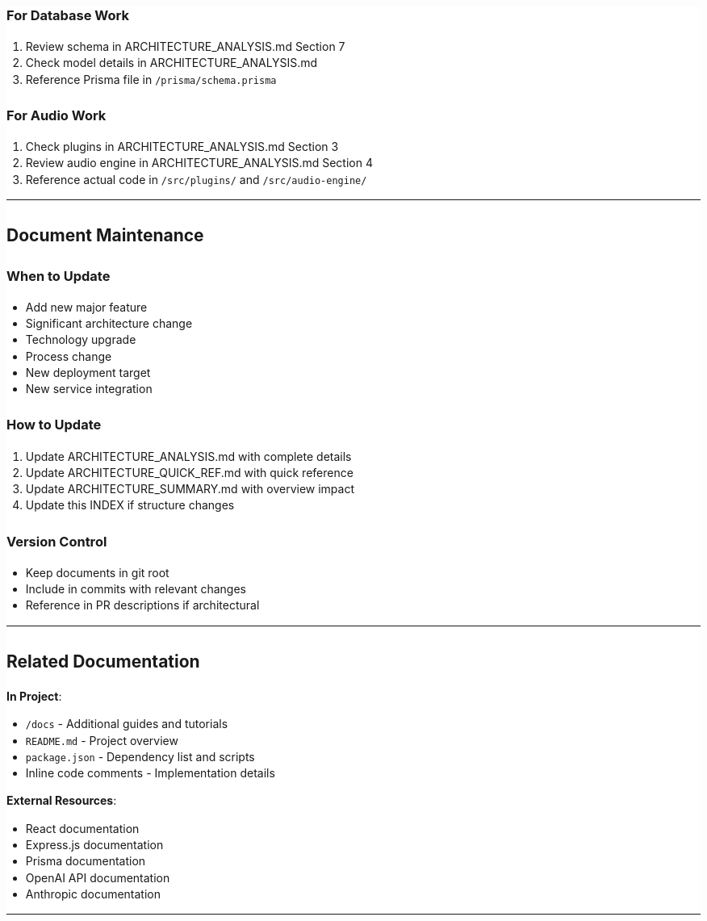 ### For Database Work
1. Review schema in ARCHITECTURE_ANALYSIS.md Section 7
2. Check model details in ARCHITECTURE_ANALYSIS.md
3. Reference Prisma file in `/prisma/schema.prisma`

### For Audio Work
1. Check plugins in ARCHITECTURE_ANALYSIS.md Section 3
2. Review audio engine in ARCHITECTURE_ANALYSIS.md Section 4
3. Reference actual code in `/src/plugins/` and `/src/audio-engine/`

---

## Document Maintenance

### When to Update
- Add new major feature
- Significant architecture change
- Technology upgrade
- Process change
- New deployment target
- New service integration

### How to Update
1. Update ARCHITECTURE_ANALYSIS.md with complete details
2. Update ARCHITECTURE_QUICK_REF.md with quick reference
3. Update ARCHITECTURE_SUMMARY.md with overview impact
4. Update this INDEX if structure changes

### Version Control
- Keep documents in git root
- Include in commits with relevant changes
- Reference in PR descriptions if architectural

---

## Related Documentation

**In Project**:
- `/docs` - Additional guides and tutorials
- `README.md` - Project overview
- `package.json` - Dependency list and scripts
- Inline code comments - Implementation details

**External Resources**:
- React documentation
- Express.js documentation
- Prisma documentation
- OpenAI API documentation
- Anthropic documentation

---